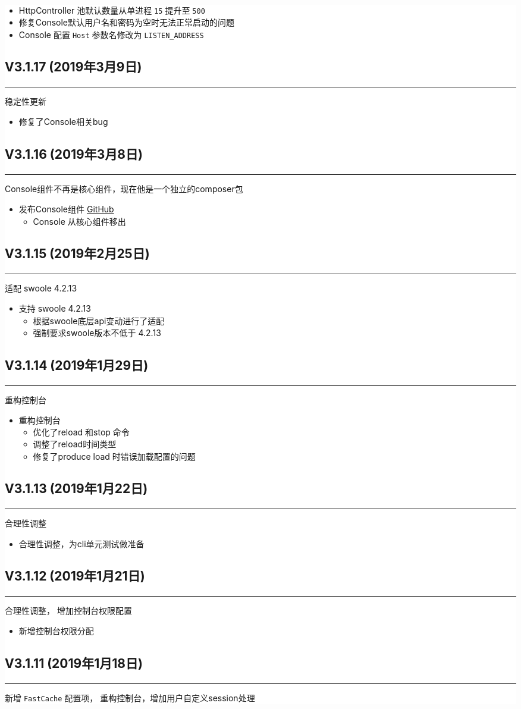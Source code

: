 - HttpController 池默认数量从单进程 `15` 提升至 `500`
- 修复Console默认用户名和密码为空时无法正常启动的问题
- Console 配置 `Host` 参数名修改为  `LISTEN_ADDRESS`

## V3.1.17 (2019年3月9日)
------------
稳定性更新

- 修复了Console相关bug

## V3.1.16 (2019年3月8日)
------------
Console组件不再是核心组件，现在他是一个独立的composer包

- 发布Console组件 [GitHub](https://github.com/easy-swoole/console)
	- Console 从核心组件移出

## V3.1.15 (2019年2月25日)
------------
适配 swoole 4.2.13

- 支持 swoole 4.2.13
    - 根据swoole底层api变动进行了适配
	- 强制要求swoole版本不低于 4.2.13

## V3.1.14 (2019年1月29日)
------------
重构控制台

- 重构控制台
    - 优化了reload 和stop 命令
	- 调整了reload时间类型
	- 修复了produce load 时错误加载配置的问题
    
## V3.1.13 (2019年1月22日)
------------
合理性调整

- 合理性调整，为cli单元测试做准备

## V3.1.12 (2019年1月21日)
------------
合理性调整， 增加控制台权限配置

- 新增控制台权限分配

## V3.1.11 (2019年1月18日)
------------
新增 `FastCache` 配置项， 重构控制台，增加用户自定义session处理
